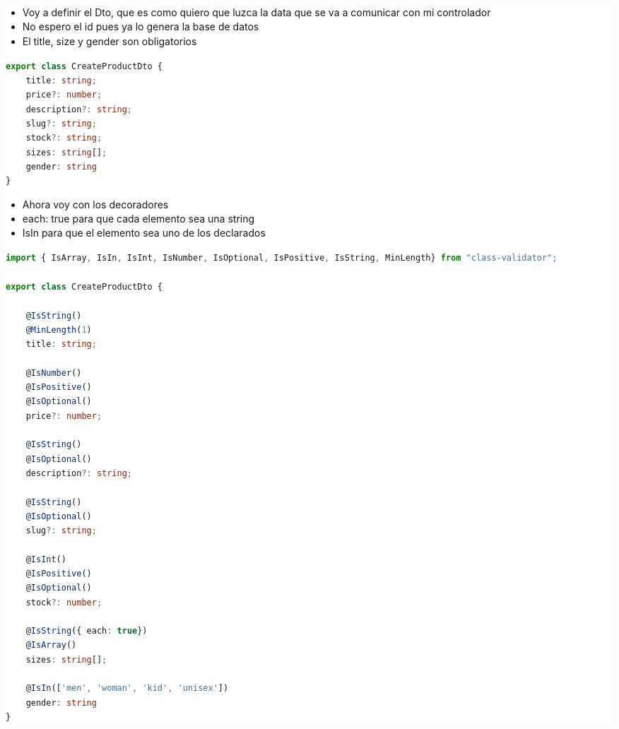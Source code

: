- Voy a definir el Dto, que es como quiero que luzca la data que se va a comunicar con mi controlador
- No espero el id pues ya lo genera la base de datos
- El title, size y gender son obligatorios

~~~ts
export class CreateProductDto {
    title: string;
    price?: number;
    description?: string;
    slug?: string;
    stock?: string;
    sizes: string[];
    gender: string
}
~~~

- Ahora voy con los decoradores
- each: true para que cada elemento sea una string
- IsIn para que el elemento sea uno de los declarados

~~~ts
import { IsArray, IsIn, IsInt, IsNumber, IsOptional, IsPositive, IsString, MinLength} from "class-validator";

export class CreateProductDto {
   
    @IsString()
    @MinLength(1)
    title: string;
    
    @IsNumber()
    @IsPositive()
    @IsOptional()
    price?: number;
    
    @IsString()
    @IsOptional()
    description?: string;
   
    @IsString()
    @IsOptional()
    slug?: string;
    
    @IsInt()
    @IsPositive()
    @IsOptional()
    stock?: number;
    
    @IsString({ each: true})
    @IsArray()
    sizes: string[];
    
    @IsIn(['men', 'woman', 'kid', 'unisex'])
    gender: string
}
~~~
